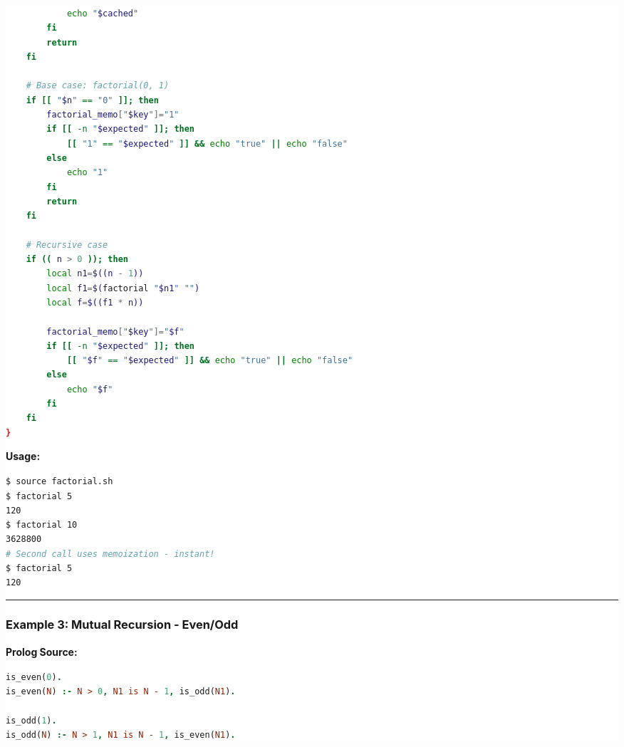 ```bash
            echo "$cached"
        fi
        return
    fi

    # Base case: factorial(0, 1)
    if [[ "$n" == "0" ]]; then
        factorial_memo["$key"]="1"
        if [[ -n "$expected" ]]; then
            [[ "1" == "$expected" ]] && echo "true" || echo "false"
        else
            echo "1"
        fi
        return
    fi

    # Recursive case
    if (( n > 0 )); then
        local n1=$((n - 1))
        local f1=$(factorial "$n1" "")
        local f=$((f1 * n))

        factorial_memo["$key"]="$f"
        if [[ -n "$expected" ]]; then
            [[ "$f" == "$expected" ]] && echo "true" || echo "false"
        else
            echo "$f"
        fi
    fi
}
```

**Usage:**
```bash
$ source factorial.sh
$ factorial 5
120
$ factorial 10
3628800
# Second call uses memoization - instant!
$ factorial 5
120
```

---

### Example 3: Mutual Recursion - Even/Odd

**Prolog Source:**
```prolog
is_even(0).
is_even(N) :- N > 0, N1 is N - 1, is_odd(N1).

is_odd(1).
is_odd(N) :- N > 1, N1 is N - 1, is_even(N1).
```
